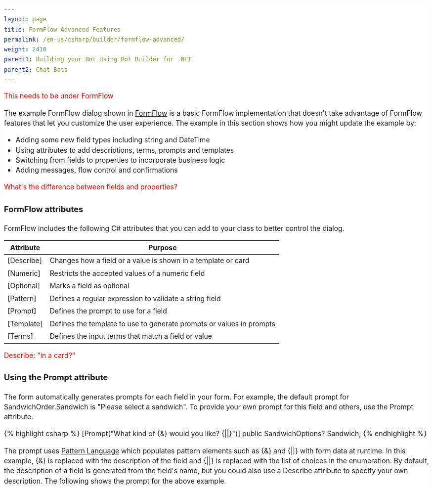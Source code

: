 ```yaml
---
layout: page
title: FormFlow Advanced Features
permalink: /en-us/csharp/builder/formflow-advanced/
weight: 2410
parent1: Building your Bot Using Bot Builder for .NET
parent2: Chat Bots
---
```


<span style="color:red">This needs to be under FormFlow</span>


The example FormFlow dialog shown in [FormFlow](/en-us/csharp/builder/formflow-advanced/) is a basic FormFlow implementation that doesn't take advantage of FormFlow features that let you customize the user experience. The example in this section shows how you might update the example by:

* Adding some new field types including string and DateTime  
* Using attributes to add descriptions, terms, prompts and templates  
* Switching from fields to properties to incorporate business logic  
* Adding messages, flow control and confirmations  

<span style="color:red">What's the difference between fields and properties?</span>

### FormFlow attributes

FormFlow includes the following C# attributes that you can add to your class to better control the dialog.  

Attribute | Purpose
----------| -------
[Describe] | Changes how a field or a value is shown in a template or card
[Numeric] | Restricts the accepted values of a numeric field
[Optional]| Marks a field as optional
[Pattern] | Defines a regular expression to validate a string field
[Prompt]| Defines the prompt to use for a field
[Template] | Defines the template to use to generate prompts or values in prompts
[Terms] | Defines the input terms that match a field or value

<span style="color:red">Describe: "in a card?"</span>

### Using the Prompt attribute

The form automatically generates prompts for each field in your form. For example, the default prompt for SandwichOrder.Sandwich is "Please select a sandwich". To provide your own prompt for this field and others, use the Prompt attribute.

{% highlight csharp %}
        [Prompt("What kind of {&} would you like? {||}")]
        public SandwichOptions? Sandwich;
{% endhighlight %}

The prompt uses [Pattern Language](#patternlanguage) which populates pattern elements such as {&} and {\|\|} with form data at runtime. In this example, {&} is replaced with the description of the field and {\|\|} is replaced with the list of choices in the enumeration. By default, the description of a field is generated from the field's name, but you could also use a Describe attribute to specify your own description. The following shows the prompt for the above example. 
